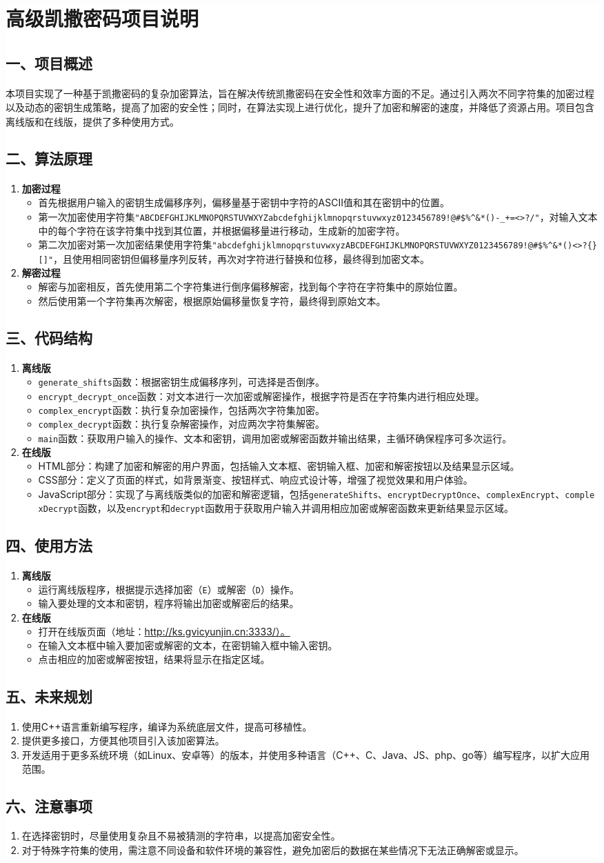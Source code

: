 # 高级凯撒密码项目说明

## 一、项目概述
本项目实现了一种基于凯撒密码的复杂加密算法，旨在解决传统凯撒密码在安全性和效率方面的不足。通过引入两次不同字符集的加密过程以及动态的密钥生成策略，提高了加密的安全性；同时，在算法实现上进行优化，提升了加密和解密的速度，并降低了资源占用。项目包含离线版和在线版，提供了多种使用方式。

## 二、算法原理
1. **加密过程**
   - 首先根据用户输入的密钥生成偏移序列，偏移量基于密钥中字符的ASCII值和其在密钥中的位置。
   - 第一次加密使用字符集`"ABCDEFGHIJKLMNOPQRSTUVWXYZabcdefghijklmnopqrstuvwxyz0123456789!@#$%^&*()-_+=<>?/"`，对输入文本中的每个字符在该字符集中找到其位置，并根据偏移量进行移动，生成新的加密字符。
   - 第二次加密对第一次加密结果使用字符集`"abcdefghijklmnopqrstuvwxyzABCDEFGHIJKLMNOPQRSTUVWXYZ0123456789!@#$%^&*()<>?{}[]"`，且使用相同密钥但偏移量序列反转，再次对字符进行替换和位移，最终得到加密文本。
2. **解密过程**
   - 解密与加密相反，首先使用第二个字符集进行倒序偏移解密，找到每个字符在字符集中的原始位置。
   - 然后使用第一个字符集再次解密，根据原始偏移量恢复字符，最终得到原始文本。

## 三、代码结构
1. **离线版**
   - `generate_shifts`函数：根据密钥生成偏移序列，可选择是否倒序。
   - `encrypt_decrypt_once`函数：对文本进行一次加密或解密操作，根据字符是否在字符集内进行相应处理。
   - `complex_encrypt`函数：执行复杂加密操作，包括两次字符集加密。
   - `complex_decrypt`函数：执行复杂解密操作，对应两次字符集解密。
   - `main`函数：获取用户输入的操作、文本和密钥，调用加密或解密函数并输出结果，主循环确保程序可多次运行。
2. **在线版**
   - HTML部分：构建了加密和解密的用户界面，包括输入文本框、密钥输入框、加密和解密按钮以及结果显示区域。
   - CSS部分：定义了页面的样式，如背景渐变、按钮样式、响应式设计等，增强了视觉效果和用户体验。
   - JavaScript部分：实现了与离线版类似的加密和解密逻辑，包括`generateShifts`、`encryptDecryptOnce`、`complexEncrypt`、`complexDecrypt`函数，以及`encrypt`和`decrypt`函数用于获取用户输入并调用相应加密或解密函数来更新结果显示区域。

## 四、使用方法
1. **离线版**
   - 运行离线版程序，根据提示选择加密（`E`）或解密（`D`）操作。
   - 输入要处理的文本和密钥，程序将输出加密或解密后的结果。
2. **在线版**
   - 打开在线版页面（地址：http://ks.gvicyunjin.cn:3333/）。
   - 在输入文本框中输入要加密或解密的文本，在密钥输入框中输入密钥。
   - 点击相应的加密或解密按钮，结果将显示在指定区域。

## 五、未来规划
1. 使用C++语言重新编写程序，编译为系统底层文件，提高可移植性。
2. 提供更多接口，方便其他项目引入该加密算法。
3. 开发适用于更多系统环境（如Linux、安卓等）的版本，并使用多种语言（C++、C、Java、JS、php、go等）编写程序，以扩大应用范围。

## 六、注意事项
1. 在选择密钥时，尽量使用复杂且不易被猜测的字符串，以提高加密安全性。
2. 对于特殊字符集的使用，需注意不同设备和软件环境的兼容性，避免加密后的数据在某些情况下无法正确解密或显示。
